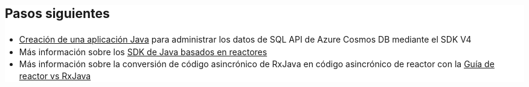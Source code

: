 ## <a name="next-steps"></a>Pasos siguientes

* [Creación de una aplicación Java](create-sql-api-java.md) para administrar los datos de SQL API de Azure Cosmos DB mediante el SDK V4
* Más información sobre los [SDK de Java basados en reactores](https://github.com/Azure-Samples/azure-cosmos-java-sql-api-samples/blob/main/reactor-pattern-guide.md)
* Más información sobre la conversión de código asincrónico de RxJava en código asincrónico de reactor con la [Guía de reactor vs RxJava](https://github.com/Azure-Samples/azure-cosmos-java-sql-api-samples/blob/main/reactor-rxjava-guide.md)
